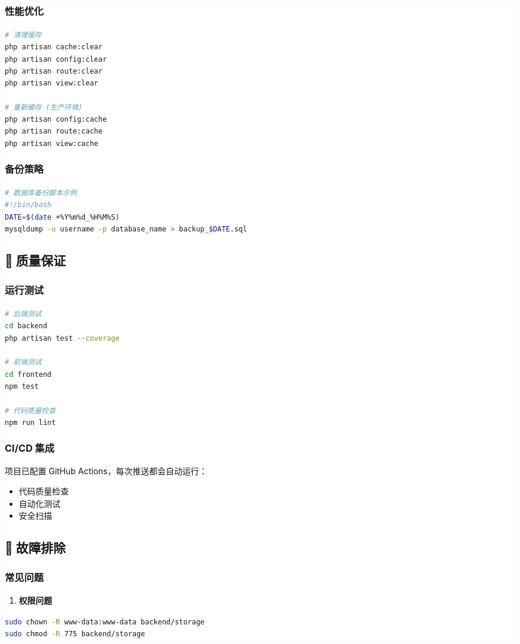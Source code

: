 ### 性能优化
```bash
# 清理缓存
php artisan cache:clear
php artisan config:clear
php artisan route:clear
php artisan view:clear

# 重新缓存 (生产环境)
php artisan config:cache
php artisan route:cache
php artisan view:cache
```

### 备份策略
```bash
# 数据库备份脚本示例
#!/bin/bash
DATE=$(date +%Y%m%d_%H%M%S)
mysqldump -u username -p database_name > backup_$DATE.sql
```

## 🧪 质量保证

### 运行测试
```bash
# 后端测试
cd backend
php artisan test --coverage

# 前端测试
cd frontend
npm test

# 代码质量检查
npm run lint
```

### CI/CD 集成
项目已配置 GitHub Actions，每次推送都会自动运行：
- 代码质量检查
- 自动化测试
- 安全扫描

## 🔧 故障排除

### 常见问题

1. **权限问题**
```bash
sudo chown -R www-data:www-data backend/storage
sudo chmod -R 775 backend/storage
```
